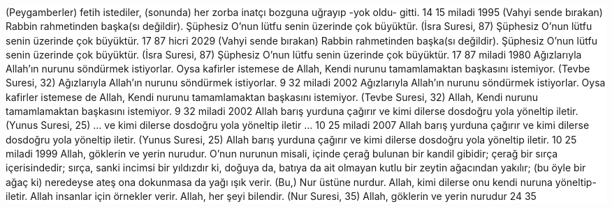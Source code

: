 <td bgcolor="#FFFFCC">(Peygamberler) fetih istediler, (sonunda) her zorba inatçı bozguna uğrayıp -yok oldu- gitti.</td>
<td bgcolor="#FFFFCC">14</td>
<td bgcolor="#FFFFCC">15</td>
<td bgcolor="#FFFFCC">miladi 1995</td>
</tr>
<tr>
<td bgcolor="#FFFFCC">(Vahyi sende bırakan) Rabbin rahmetinden başka(sı değildir). Şüphesiz O&#8217;nun lütfu senin üzerinde çok büyüktür. (İsra Suresi, 87)</td>
<td bgcolor="#FFFFCC">Şüphesiz O&#8217;nun lütfu senin üzerinde çok büyüktür.</td>
<td bgcolor="#FFFFCC">17</td>
<td bgcolor="#FFFFCC">87</td>
<td bgcolor="#FFFFCC">hicri 2029</td>
</tr>
<tr>
<td bgcolor="#FFFFCC">(Vahyi sende bırakan) Rabbin rahmetinden başka(sı değildir). Şüphesiz O&#8217;nun lütfu senin üzerinde çok büyüktür. (İsra Suresi, 87)</td>
<td bgcolor="#FFFFCC">Şüphesiz O&#8217;nun lütfu senin üzerinde çok büyüktür.</td>
<td bgcolor="#FFFFCC">17</td>
<td bgcolor="#FFFFCC">87</td>
<td bgcolor="#FFFFCC">miladi 1980</td>
</tr>
<tr>
<td bgcolor="#FFFFCC">Ağızlarıyla Allah&#8217;ın nurunu söndürmek istiyorlar. Oysa kafirler istemese de Allah, Kendi nurunu tamamlamaktan başkasını istemiyor. (Tevbe Suresi, 32)</td>
<td bgcolor="#FFFFCC">Ağızlarıyla Allah&#8217;ın nurunu söndürmek istiyorlar.</td>
<td bgcolor="#FFFFCC">9</td>
<td bgcolor="#FFFFCC">32</td>
<td bgcolor="#FFFFCC">miladi 2002</td>
</tr>
<tr>
<td bgcolor="#FFFFCC">Ağızlarıyla Allah&#8217;ın nurunu söndürmek istiyorlar. Oysa kafirler istemese de Allah, Kendi nurunu tamamlamaktan başkasını istemiyor. (Tevbe Suresi, 32)</td>
<td bgcolor="#FFFFCC">Allah, Kendi nurunu tamamlamaktan başkasını istemiyor.</td>
<td bgcolor="#FFFFCC">9</td>
<td bgcolor="#FFFFCC">32</td>
<td bgcolor="#FFFFCC">miladi 2002</td>
</tr>
<tr>
<td bgcolor="#FFFFCC">Allah barış yurduna çağırır ve kimi dilerse dosdoğru yola yöneltip iletir. (Yunus Suresi, 25)</td>
<td bgcolor="#FFFFCC">&#8230; ve kimi dilerse dosdoğru yola yöneltip iletir &#8230;</td>
<td bgcolor="#FFFFCC">10</td>
<td bgcolor="#FFFFCC">25</td>
<td bgcolor="#FFFFCC">miladi 2007</td>
</tr>
<tr>
<td bgcolor="#FFFFCC">Allah barış yurduna çağırır ve kimi dilerse dosdoğru yola yöneltip iletir. (Yunus Suresi, 25)</td>
<td bgcolor="#FFFFCC">Allah barış yurduna çağırır ve kimi dilerse dosdoğru yola yöneltip iletir.</td>
<td bgcolor="#FFFFCC">10</td>
<td bgcolor="#FFFFCC">25</td>
<td bgcolor="#FFFFCC">miladi 1999</td>
</tr>
<tr>
<td bgcolor="#FFFFCC">Allah, göklerin ve yerin nurudur. O&#8217;nun nurunun misali, içinde çerağ bulunan bir kandil gibidir; çerağ bir sırça içerisindedir; sırça, sanki incimsi bir yıldızdır ki, doğuya da, batıya da ait olmayan kutlu bir zeytin ağacından yakılır; (bu öyle bir ağaç ki) neredeyse ateş ona dokunmasa da yağı ışık verir. (Bu,) Nur üstüne nurdur. Allah, kimi dilerse onu kendi nuruna yöneltip-iletir. Allah insanlar için örnekler verir. Allah, her şeyi bilendir. (Nur Suresi, 35)</td>
<td bgcolor="#FFFFCC">Allah, göklerin ve yerin nurudur</td>
<td bgcolor="#FFFFCC">24</td>
<td bgcolor="#FFFFCC">35</td>